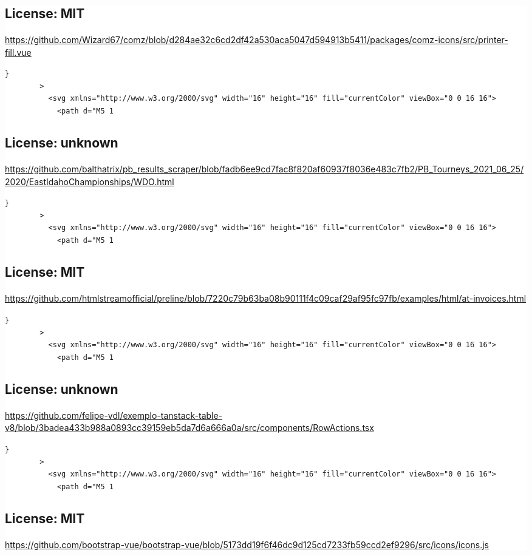 
## License: MIT
https://github.com/Wizard67/comz/blob/d284ae32c6cd2df42a530aca5047d594913b5411/packages/comz-icons/src/printer-fill.vue

```
}
        >
          <svg xmlns="http://www.w3.org/2000/svg" width="16" height="16" fill="currentColor" viewBox="0 0 16 16">
            <path d="M5 1
```


## License: unknown
https://github.com/balthatrix/pb_results_scraper/blob/fadb6ee9cd7fac8f820af60937f8036e483c7fb2/PB_Tourneys_2021_06_25/2020/EastIdahoChampionships/WDO.html

```
}
        >
          <svg xmlns="http://www.w3.org/2000/svg" width="16" height="16" fill="currentColor" viewBox="0 0 16 16">
            <path d="M5 1
```


## License: MIT
https://github.com/htmlstreamofficial/preline/blob/7220c79b63ba08b90111f4c09caf29af95fc97fb/examples/html/at-invoices.html

```
}
        >
          <svg xmlns="http://www.w3.org/2000/svg" width="16" height="16" fill="currentColor" viewBox="0 0 16 16">
            <path d="M5 1
```


## License: unknown
https://github.com/felipe-vdl/exemplo-tanstack-table-v8/blob/3badea433b988a0893cc39159eb5da7d6a666a0a/src/components/RowActions.tsx

```
}
        >
          <svg xmlns="http://www.w3.org/2000/svg" width="16" height="16" fill="currentColor" viewBox="0 0 16 16">
            <path d="M5 1
```


## License: MIT
https://github.com/bootstrap-vue/bootstrap-vue/blob/5173dd19f6f46dc9d125cd7233fb59ccd2ef9296/src/icons/icons.js
